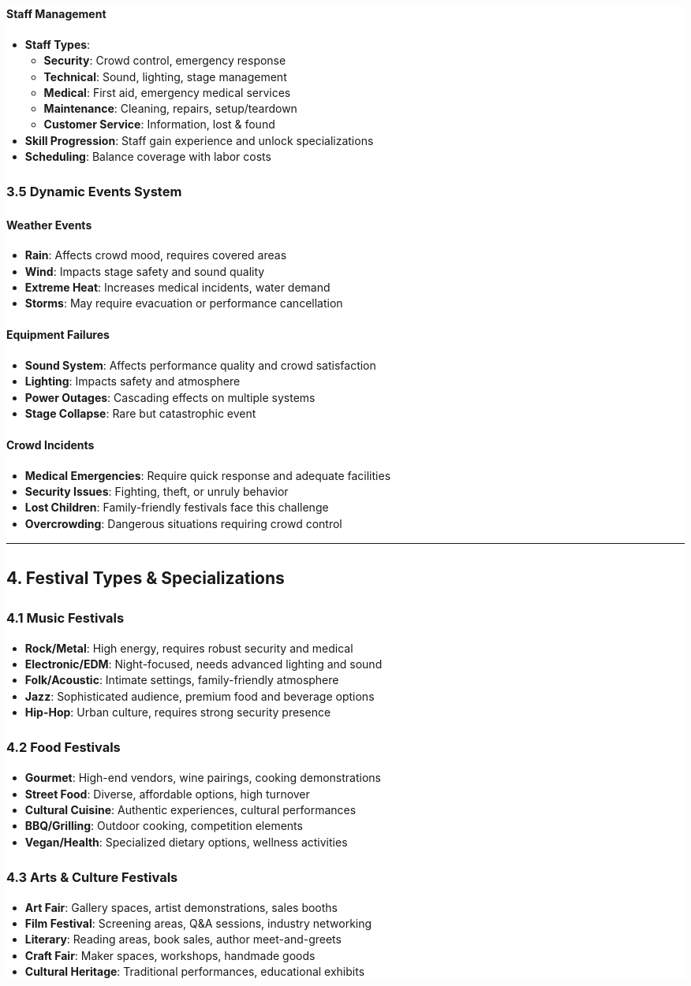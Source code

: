 #### Staff Management
- **Staff Types**:
  - **Security**: Crowd control, emergency response
  - **Technical**: Sound, lighting, stage management
  - **Medical**: First aid, emergency medical services
  - **Maintenance**: Cleaning, repairs, setup/teardown
  - **Customer Service**: Information, lost & found
- **Skill Progression**: Staff gain experience and unlock specializations
- **Scheduling**: Balance coverage with labor costs

### 3.5 Dynamic Events System

#### Weather Events
- **Rain**: Affects crowd mood, requires covered areas
- **Wind**: Impacts stage safety and sound quality
- **Extreme Heat**: Increases medical incidents, water demand
- **Storms**: May require evacuation or performance cancellation

#### Equipment Failures
- **Sound System**: Affects performance quality and crowd satisfaction
- **Lighting**: Impacts safety and atmosphere
- **Power Outages**: Cascading effects on multiple systems
- **Stage Collapse**: Rare but catastrophic event

#### Crowd Incidents
- **Medical Emergencies**: Require quick response and adequate facilities
- **Security Issues**: Fighting, theft, or unruly behavior
- **Lost Children**: Family-friendly festivals face this challenge
- **Overcrowding**: Dangerous situations requiring crowd control

---

## 4. Festival Types & Specializations

### 4.1 Music Festivals
- **Rock/Metal**: High energy, requires robust security and medical
- **Electronic/EDM**: Night-focused, needs advanced lighting and sound
- **Folk/Acoustic**: Intimate settings, family-friendly atmosphere
- **Jazz**: Sophisticated audience, premium food and beverage options
- **Hip-Hop**: Urban culture, requires strong security presence

### 4.2 Food Festivals
- **Gourmet**: High-end vendors, wine pairings, cooking demonstrations
- **Street Food**: Diverse, affordable options, high turnover
- **Cultural Cuisine**: Authentic experiences, cultural performances
- **BBQ/Grilling**: Outdoor cooking, competition elements
- **Vegan/Health**: Specialized dietary options, wellness activities

### 4.3 Arts & Culture Festivals
- **Art Fair**: Gallery spaces, artist demonstrations, sales booths
- **Film Festival**: Screening areas, Q&A sessions, industry networking
- **Literary**: Reading areas, book sales, author meet-and-greets
- **Craft Fair**: Maker spaces, workshops, handmade goods
- **Cultural Heritage**: Traditional performances, educational exhibits
